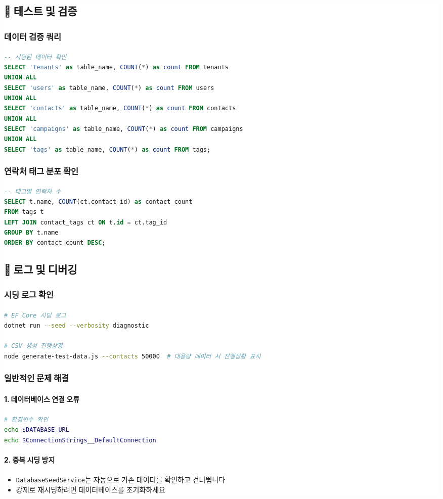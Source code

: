## 🧪 테스트 및 검증

### 데이터 검증 쿼리
```sql
-- 시딩된 데이터 확인
SELECT 'tenants' as table_name, COUNT(*) as count FROM tenants
UNION ALL
SELECT 'users' as table_name, COUNT(*) as count FROM users  
UNION ALL
SELECT 'contacts' as table_name, COUNT(*) as count FROM contacts
UNION ALL
SELECT 'campaigns' as table_name, COUNT(*) as count FROM campaigns
UNION ALL
SELECT 'tags' as table_name, COUNT(*) as count FROM tags;
```

### 연락처 태그 분포 확인
```sql
-- 태그별 연락처 수
SELECT t.name, COUNT(ct.contact_id) as contact_count
FROM tags t
LEFT JOIN contact_tags ct ON t.id = ct.tag_id
GROUP BY t.name
ORDER BY contact_count DESC;
```

## 📝 로그 및 디버깅

### 시딩 로그 확인
```bash
# EF Core 시딩 로그
dotnet run --seed --verbosity diagnostic

# CSV 생성 진행상황
node generate-test-data.js --contacts 50000  # 대용량 데이터 시 진행상황 표시
```

### 일반적인 문제 해결

#### 1. 데이터베이스 연결 오류
```bash
# 환경변수 확인
echo $DATABASE_URL
echo $ConnectionStrings__DefaultConnection
```

#### 2. 중복 시딩 방지
- `DatabaseSeedService`는 자동으로 기존 데이터를 확인하고 건너뜁니다
- 강제로 재시딩하려면 데이터베이스를 초기화하세요
